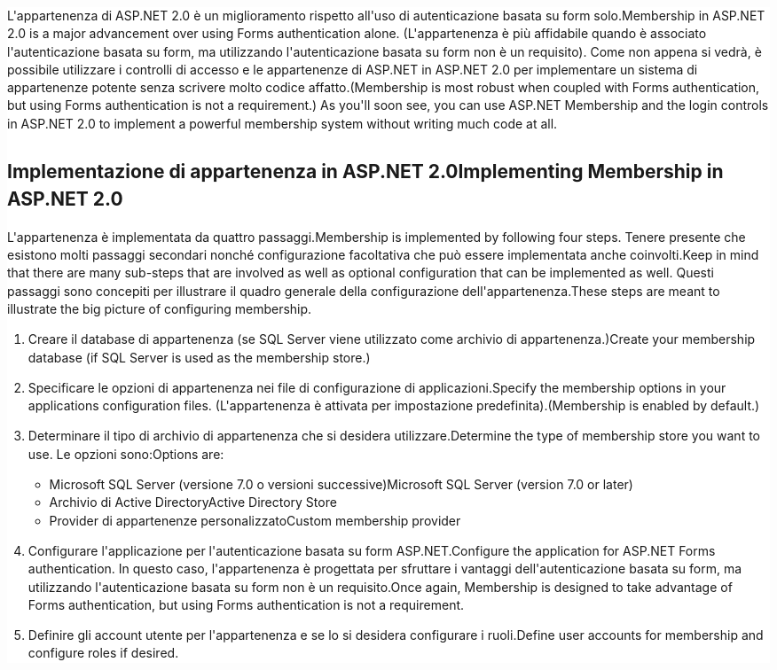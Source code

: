 <span data-ttu-id="aca53-111">L'appartenenza di ASP.NET 2.0 è un miglioramento rispetto all'uso di autenticazione basata su form solo.</span><span class="sxs-lookup"><span data-stu-id="aca53-111">Membership in ASP.NET 2.0 is a major advancement over using Forms authentication alone.</span></span> <span data-ttu-id="aca53-112">(L'appartenenza è più affidabile quando è associato l'autenticazione basata su form, ma utilizzando l'autenticazione basata su form non è un requisito). Come non appena si vedrà, è possibile utilizzare i controlli di accesso e le appartenenze di ASP.NET in ASP.NET 2.0 per implementare un sistema di appartenenze potente senza scrivere molto codice affatto.</span><span class="sxs-lookup"><span data-stu-id="aca53-112">(Membership is most robust when coupled with Forms authentication, but using Forms authentication is not a requirement.) As you'll soon see, you can use ASP.NET Membership and the login controls in ASP.NET 2.0 to implement a powerful membership system without writing much code at all.</span></span>

## <a name="implementing-membership-in-aspnet-20"></a><span data-ttu-id="aca53-113">Implementazione di appartenenza in ASP.NET 2.0</span><span class="sxs-lookup"><span data-stu-id="aca53-113">Implementing Membership in ASP.NET 2.0</span></span>

<span data-ttu-id="aca53-114">L'appartenenza è implementata da quattro passaggi.</span><span class="sxs-lookup"><span data-stu-id="aca53-114">Membership is implemented by following four steps.</span></span> <span data-ttu-id="aca53-115">Tenere presente che esistono molti passaggi secondari nonché configurazione facoltativa che può essere implementata anche coinvolti.</span><span class="sxs-lookup"><span data-stu-id="aca53-115">Keep in mind that there are many sub-steps that are involved as well as optional configuration that can be implemented as well.</span></span> <span data-ttu-id="aca53-116">Questi passaggi sono concepiti per illustrare il quadro generale della configurazione dell'appartenenza.</span><span class="sxs-lookup"><span data-stu-id="aca53-116">These steps are meant to illustrate the big picture of configuring membership.</span></span>

1. <span data-ttu-id="aca53-117">Creare il database di appartenenza (se SQL Server viene utilizzato come archivio di appartenenza.)</span><span class="sxs-lookup"><span data-stu-id="aca53-117">Create your membership database (if SQL Server is used as the membership store.)</span></span>
2. <span data-ttu-id="aca53-118">Specificare le opzioni di appartenenza nei file di configurazione di applicazioni.</span><span class="sxs-lookup"><span data-stu-id="aca53-118">Specify the membership options in your applications configuration files.</span></span> <span data-ttu-id="aca53-119">(L'appartenenza è attivata per impostazione predefinita).</span><span class="sxs-lookup"><span data-stu-id="aca53-119">(Membership is enabled by default.)</span></span>
3. <span data-ttu-id="aca53-120">Determinare il tipo di archivio di appartenenza che si desidera utilizzare.</span><span class="sxs-lookup"><span data-stu-id="aca53-120">Determine the type of membership store you want to use.</span></span> <span data-ttu-id="aca53-121">Le opzioni sono:</span><span class="sxs-lookup"><span data-stu-id="aca53-121">Options are:</span></span> 

    - <span data-ttu-id="aca53-122">Microsoft SQL Server (versione 7.0 o versioni successive)</span><span class="sxs-lookup"><span data-stu-id="aca53-122">Microsoft SQL Server (version 7.0 or later)</span></span>
    - <span data-ttu-id="aca53-123">Archivio di Active Directory</span><span class="sxs-lookup"><span data-stu-id="aca53-123">Active Directory Store</span></span>
    - <span data-ttu-id="aca53-124">Provider di appartenenze personalizzato</span><span class="sxs-lookup"><span data-stu-id="aca53-124">Custom membership provider</span></span>
4. <span data-ttu-id="aca53-125">Configurare l'applicazione per l'autenticazione basata su form ASP.NET.</span><span class="sxs-lookup"><span data-stu-id="aca53-125">Configure the application for ASP.NET Forms authentication.</span></span> <span data-ttu-id="aca53-126">In questo caso, l'appartenenza è progettata per sfruttare i vantaggi dell'autenticazione basata su form, ma utilizzando l'autenticazione basata su form non è un requisito.</span><span class="sxs-lookup"><span data-stu-id="aca53-126">Once again, Membership is designed to take advantage of Forms authentication, but using Forms authentication is not a requirement.</span></span>
5. <span data-ttu-id="aca53-127">Definire gli account utente per l'appartenenza e se lo si desidera configurare i ruoli.</span><span class="sxs-lookup"><span data-stu-id="aca53-127">Define user accounts for membership and configure roles if desired.</span></span>
